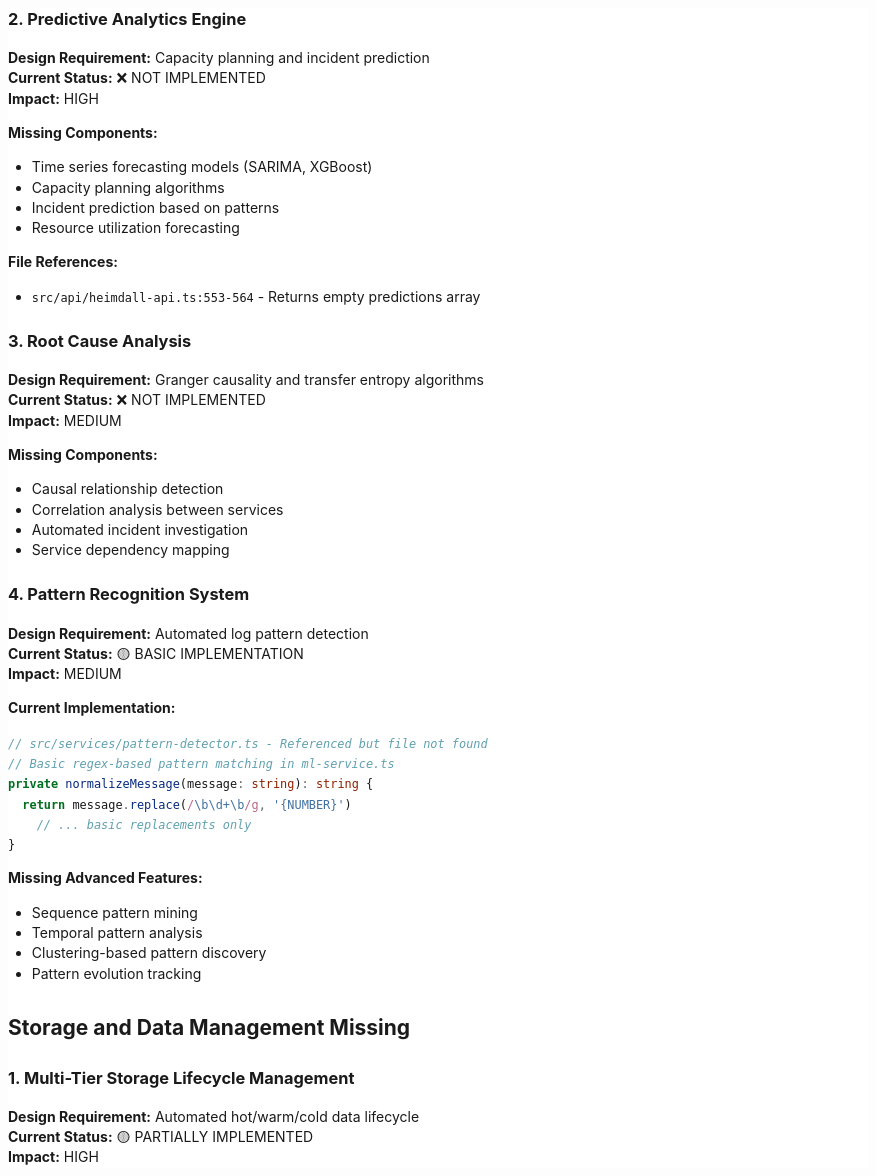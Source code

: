 ### 2. Predictive Analytics Engine
**Design Requirement:** Capacity planning and incident prediction  
**Current Status:** ❌ NOT IMPLEMENTED  
**Impact:** HIGH

**Missing Components:**
- Time series forecasting models (SARIMA, XGBoost)
- Capacity planning algorithms
- Incident prediction based on patterns
- Resource utilization forecasting

**File References:**
- `src/api/heimdall-api.ts:553-564` - Returns empty predictions array

### 3. Root Cause Analysis
**Design Requirement:** Granger causality and transfer entropy algorithms  
**Current Status:** ❌ NOT IMPLEMENTED  
**Impact:** MEDIUM

**Missing Components:**
- Causal relationship detection
- Correlation analysis between services
- Automated incident investigation
- Service dependency mapping

### 4. Pattern Recognition System
**Design Requirement:** Automated log pattern detection  
**Current Status:** 🟡 BASIC IMPLEMENTATION  
**Impact:** MEDIUM

**Current Implementation:**
```typescript
// src/services/pattern-detector.ts - Referenced but file not found
// Basic regex-based pattern matching in ml-service.ts
private normalizeMessage(message: string): string {
  return message.replace(/\b\d+\b/g, '{NUMBER}')
    // ... basic replacements only
}
```

**Missing Advanced Features:**
- Sequence pattern mining
- Temporal pattern analysis
- Clustering-based pattern discovery
- Pattern evolution tracking

## Storage and Data Management Missing

### 1. Multi-Tier Storage Lifecycle Management
**Design Requirement:** Automated hot/warm/cold data lifecycle  
**Current Status:** 🟡 PARTIALLY IMPLEMENTED  
**Impact:** HIGH
